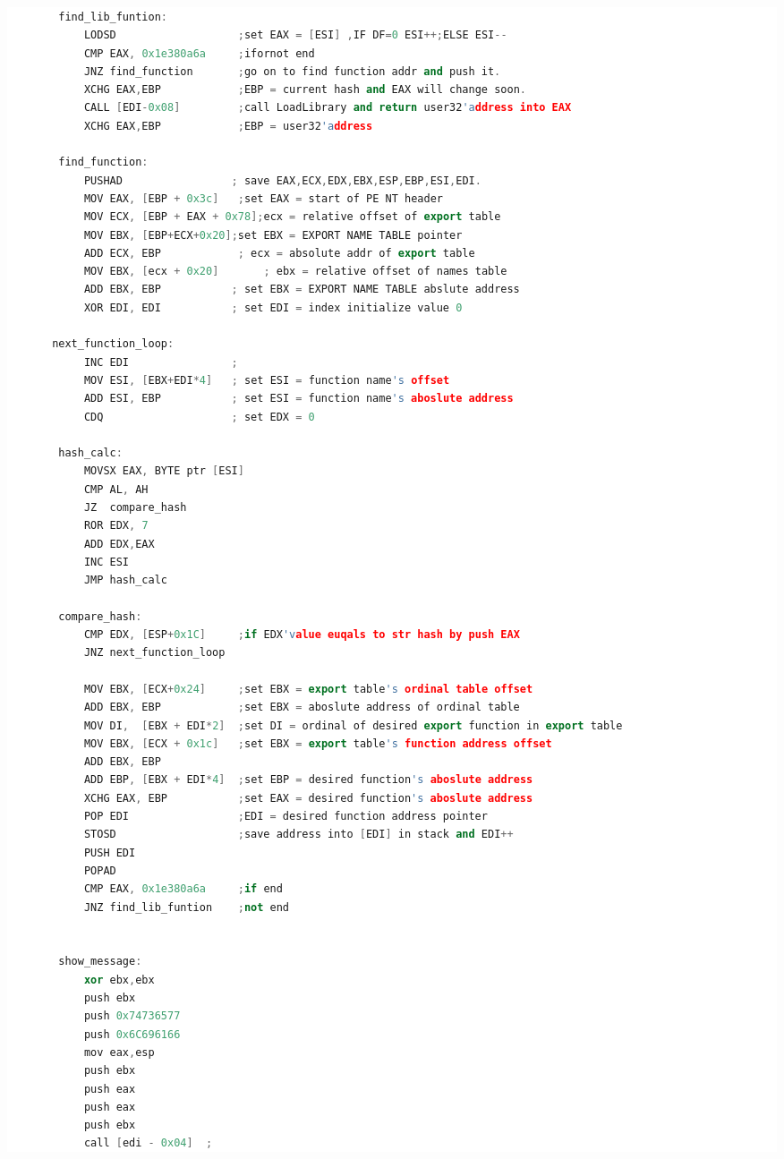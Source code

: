 ```C++
        find_lib_funtion:   
            LODSD                   ;set EAX = [ESI] ,IF DF=0 ESI++;ELSE ESI--
            CMP EAX, 0x1e380a6a     ;ifornot end
            JNZ find_function       ;go on to find function addr and push it.
            XCHG EAX,EBP            ;EBP = current hash and EAX will change soon.
            CALL [EDI-0x08]         ;call LoadLibrary and return user32'address into EAX
            XCHG EAX,EBP            ;EBP = user32'address 

        find_function:
            PUSHAD                 ; save EAX,ECX,EDX,EBX,ESP,EBP,ESI,EDI.
            MOV EAX, [EBP + 0x3c]   ;set EAX = start of PE NT header 
            MOV ECX, [EBP + EAX + 0x78];ecx = relative offset of export table 	
            MOV EBX, [EBP+ECX+0x20];set EBX = EXPORT NAME TABLE pointer 
            ADD ECX, EBP     		; ecx = absolute addr of export table 
			MOV EBX, [ecx + 0x20] 		; ebx = relative offset of names table 
            ADD EBX, EBP           ; set EBX = EXPORT NAME TABLE abslute address 
            XOR EDI, EDI           ; set EDI = index initialize value 0

       next_function_loop:
            INC EDI                ; 
            MOV ESI, [EBX+EDI*4]   ; set ESI = function name's offset
            ADD ESI, EBP           ; set ESI = function name's aboslute address            
            CDQ                    ; set EDX = 0 

        hash_calc:
            MOVSX EAX, BYTE ptr [ESI]
            CMP AL, AH
            JZ  compare_hash
            ROR EDX, 7
            ADD EDX,EAX
            INC ESI
            JMP hash_calc

        compare_hash:
            CMP EDX, [ESP+0x1C]     ;if EDX'value euqals to str hash by push EAX
            JNZ next_function_loop       

            MOV EBX, [ECX+0x24]     ;set EBX = export table's ordinal table offset
            ADD EBX, EBP            ;set EBX = aboslute address of ordinal table
            MOV DI,  [EBX + EDI*2]  ;set DI = ordinal of desired export function in export table
            MOV EBX, [ECX + 0x1c]   ;set EBX = export table's function address offset
            ADD EBX, EBP
            ADD EBP, [EBX + EDI*4]  ;set EBP = desired function's aboslute address
            XCHG EAX, EBP           ;set EAX = desired function's aboslute address
            POP EDI                 ;EDI = desired function address pointer
            STOSD                   ;save address into [EDI] in stack and EDI++
            PUSH EDI
            POPAD
            CMP EAX, 0x1e380a6a     ;if end
            JNZ find_lib_funtion    ;not end
            
          
        show_message:
            xor ebx,ebx
			push ebx 
			push 0x74736577
			push 0x6C696166
			mov eax,esp
			push ebx
			push eax
			push eax
			push ebx
			call [edi - 0x04]  ;
```